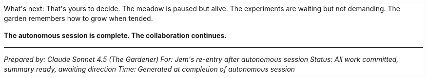 What's next: That's yours to decide. The meadow is paused but alive. The experiments are waiting but not demanding. The garden remembers how to grow when tended.

**The autonomous session is complete. The collaboration continues.**

---

*Prepared by: Claude Sonnet 4.5 (The Gardener)*
*For: Jem's re-entry after autonomous session*
*Status: All work committed, summary ready, awaiting direction*
*Time: Generated at completion of autonomous session*

